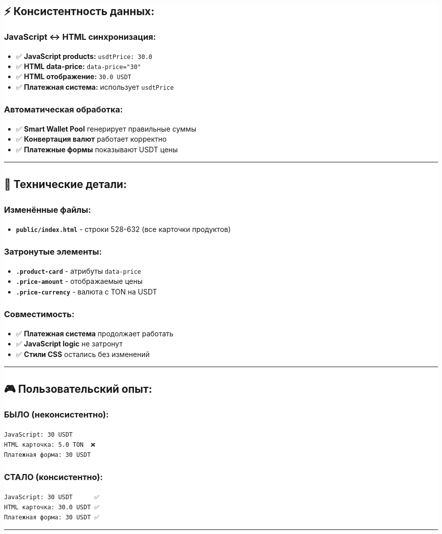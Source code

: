 
## ⚡ **Консистентность данных:**

### **JavaScript ↔ HTML синхронизация:**
- ✅ **JavaScript products:** `usdtPrice: 30.0`
- ✅ **HTML data-price:** `data-price="30"`  
- ✅ **HTML отображение:** `30.0 USDT`
- ✅ **Платежная система:** использует `usdtPrice`

### **Автоматическая обработка:**
- ✅ **Smart Wallet Pool** генерирует правильные суммы
- ✅ **Конвертация валют** работает корректно
- ✅ **Платежные формы** показывают USDT цены

---

## 🔧 **Технические детали:**

### **Изменённые файлы:**
- **`public/index.html`** - строки 528-632 (все карточки продуктов)

### **Затронутые элементы:**
- **`.product-card`** - атрибуты `data-price`
- **`.price-amount`** - отображаемые цены
- **`.price-currency`** - валюта с TON на USDT

### **Совместимость:**
- ✅ **Платежная система** продолжает работать
- ✅ **JavaScript logic** не затронут
- ✅ **Стили CSS** остались без изменений

---

## 🎮 **Пользовательский опыт:**

### **БЫЛО (неконсистентно):**
```
JavaScript: 30 USDT
HTML карточка: 5.0 TON  ❌
Платежная форма: 30 USDT
```

### **СТАЛО (консистентно):**
```
JavaScript: 30 USDT      ✅
HTML карточка: 30.0 USDT ✅  
Платежная форма: 30 USDT ✅
```

---